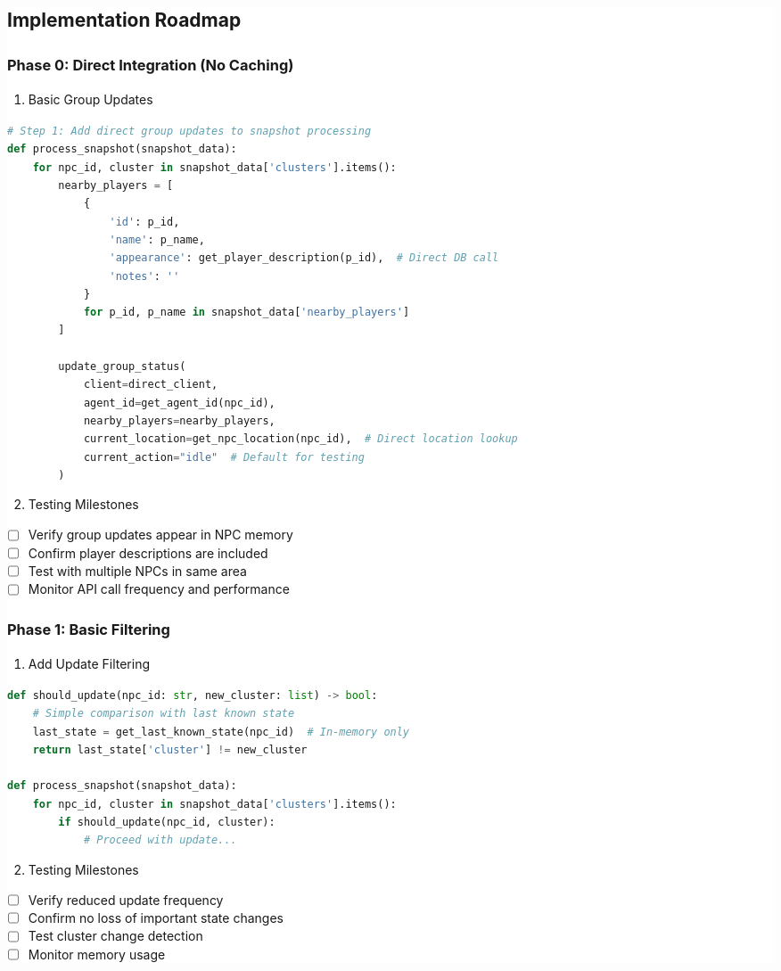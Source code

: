 ## Implementation Roadmap

### Phase 0: Direct Integration (No Caching)
1. Basic Group Updates
```python
# Step 1: Add direct group updates to snapshot processing
def process_snapshot(snapshot_data):
    for npc_id, cluster in snapshot_data['clusters'].items():
        nearby_players = [
            {
                'id': p_id,
                'name': p_name,
                'appearance': get_player_description(p_id),  # Direct DB call
                'notes': ''
            }
            for p_id, p_name in snapshot_data['nearby_players']
        ]
        
        update_group_status(
            client=direct_client,
            agent_id=get_agent_id(npc_id),
            nearby_players=nearby_players,
            current_location=get_npc_location(npc_id),  # Direct location lookup
            current_action="idle"  # Default for testing
        )
```

2. Testing Milestones
- [ ] Verify group updates appear in NPC memory
- [ ] Confirm player descriptions are included
- [ ] Test with multiple NPCs in same area
- [ ] Monitor API call frequency and performance

### Phase 1: Basic Filtering
1. Add Update Filtering
```python
def should_update(npc_id: str, new_cluster: list) -> bool:
    # Simple comparison with last known state
    last_state = get_last_known_state(npc_id)  # In-memory only
    return last_state['cluster'] != new_cluster

def process_snapshot(snapshot_data):
    for npc_id, cluster in snapshot_data['clusters'].items():
        if should_update(npc_id, cluster):
            # Proceed with update...
```

2. Testing Milestones
- [ ] Verify reduced update frequency
- [ ] Confirm no loss of important state changes
- [ ] Test cluster change detection
- [ ] Monitor memory usage
